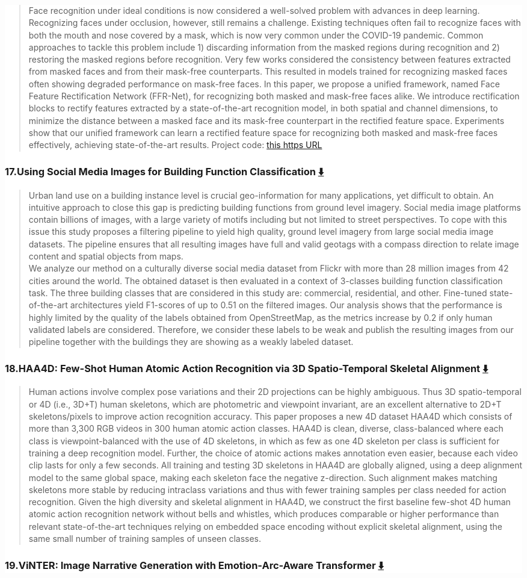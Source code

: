 >  Face recognition under ideal conditions is now considered a well-solved problem with advances in deep learning. Recognizing faces under occlusion, however, still remains a challenge. Existing techniques often fail to recognize faces with both the mouth and nose covered by a mask, which is now very common under the COVID-19 pandemic. Common approaches to tackle this problem include 1) discarding information from the masked regions during recognition and 2) restoring the masked regions before recognition. Very few works considered the consistency between features extracted from masked faces and from their mask-free counterparts. This resulted in models trained for recognizing masked faces often showing degraded performance on mask-free faces. In this paper, we propose a unified framework, named Face Feature Rectification Network (FFR-Net), for recognizing both masked and mask-free faces alike. We introduce rectification blocks to rectify features extracted by a state-of-the-art recognition model, in both spatial and channel dimensions, to minimize the distance between a masked face and its mask-free counterpart in the rectified feature space. Experiments show that our unified framework can learn a rectified feature space for recognizing both masked and mask-free faces effectively, achieving state-of-the-art results. Project code: <a class="link-external link-https" href="https://github.com/haoosz/FFR-Net" rel="external noopener nofollow">this https URL</a>      
### 17.Using Social Media Images for Building Function Classification  [ :arrow_down: ](https://arxiv.org/pdf/2202.07315.pdf)
>  Urban land use on a building instance level is crucial geo-information for many applications, yet difficult to obtain. An intuitive approach to close this gap is predicting building functions from ground level imagery. Social media image platforms contain billions of images, with a large variety of motifs including but not limited to street perspectives. To cope with this issue this study proposes a filtering pipeline to yield high quality, ground level imagery from large social media image datasets. The pipeline ensures that all resulting images have full and valid geotags with a compass direction to relate image content and spatial objects from maps. <br>We analyze our method on a culturally diverse social media dataset from Flickr with more than 28 million images from 42 cities around the world. The obtained dataset is then evaluated in a context of 3-classes building function classification task. The three building classes that are considered in this study are: commercial, residential, and other. Fine-tuned state-of-the-art architectures yield F1-scores of up to 0.51 on the filtered images. Our analysis shows that the performance is highly limited by the quality of the labels obtained from OpenStreetMap, as the metrics increase by 0.2 if only human validated labels are considered. Therefore, we consider these labels to be weak and publish the resulting images from our pipeline together with the buildings they are showing as a weakly labeled dataset.      
### 18.HAA4D: Few-Shot Human Atomic Action Recognition via 3D Spatio-Temporal Skeletal Alignment  [ :arrow_down: ](https://arxiv.org/pdf/2202.07308.pdf)
>  Human actions involve complex pose variations and their 2D projections can be highly ambiguous. Thus 3D spatio-temporal or 4D (i.e., 3D+T) human skeletons, which are photometric and viewpoint invariant, are an excellent alternative to 2D+T skeletons/pixels to improve action recognition accuracy. This paper proposes a new 4D dataset HAA4D which consists of more than 3,300 RGB videos in 300 human atomic action classes. HAA4D is clean, diverse, class-balanced where each class is viewpoint-balanced with the use of 4D skeletons, in which as few as one 4D skeleton per class is sufficient for training a deep recognition model. Further, the choice of atomic actions makes annotation even easier, because each video clip lasts for only a few seconds. All training and testing 3D skeletons in HAA4D are globally aligned, using a deep alignment model to the same global space, making each skeleton face the negative z-direction. Such alignment makes matching skeletons more stable by reducing intraclass variations and thus with fewer training samples per class needed for action recognition. Given the high diversity and skeletal alignment in HAA4D, we construct the first baseline few-shot 4D human atomic action recognition network without bells and whistles, which produces comparable or higher performance than relevant state-of-the-art techniques relying on embedded space encoding without explicit skeletal alignment, using the same small number of training samples of unseen classes.      
### 19.ViNTER: Image Narrative Generation with Emotion-Arc-Aware Transformer  [ :arrow_down: ](https://arxiv.org/pdf/2202.07305.pdf)